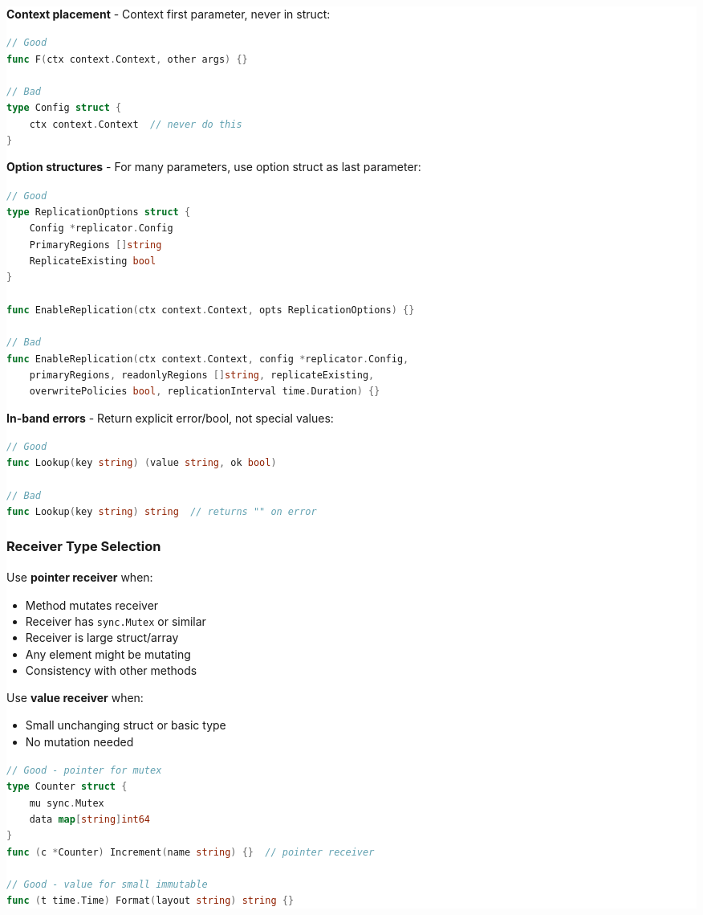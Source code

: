 **Context placement** - Context first parameter, never in struct:
```go
// Good
func F(ctx context.Context, other args) {}

// Bad
type Config struct {
    ctx context.Context  // never do this
}
```

**Option structures** - For many parameters, use option struct as last parameter:
```go
// Good
type ReplicationOptions struct {
    Config *replicator.Config
    PrimaryRegions []string
    ReplicateExisting bool
}

func EnableReplication(ctx context.Context, opts ReplicationOptions) {}

// Bad
func EnableReplication(ctx context.Context, config *replicator.Config, 
    primaryRegions, readonlyRegions []string, replicateExisting, 
    overwritePolicies bool, replicationInterval time.Duration) {}
```

**In-band errors** - Return explicit error/bool, not special values:
```go
// Good
func Lookup(key string) (value string, ok bool)

// Bad
func Lookup(key string) string  // returns "" on error
```

### Receiver Type Selection

Use **pointer receiver** when:
- Method mutates receiver
- Receiver has `sync.Mutex` or similar
- Receiver is large struct/array
- Any element might be mutating
- Consistency with other methods

Use **value receiver** when:
- Small unchanging struct or basic type
- No mutation needed

```go
// Good - pointer for mutex
type Counter struct {
    mu sync.Mutex
    data map[string]int64
}
func (c *Counter) Increment(name string) {}  // pointer receiver

// Good - value for small immutable
func (t time.Time) Format(layout string) string {}
```
